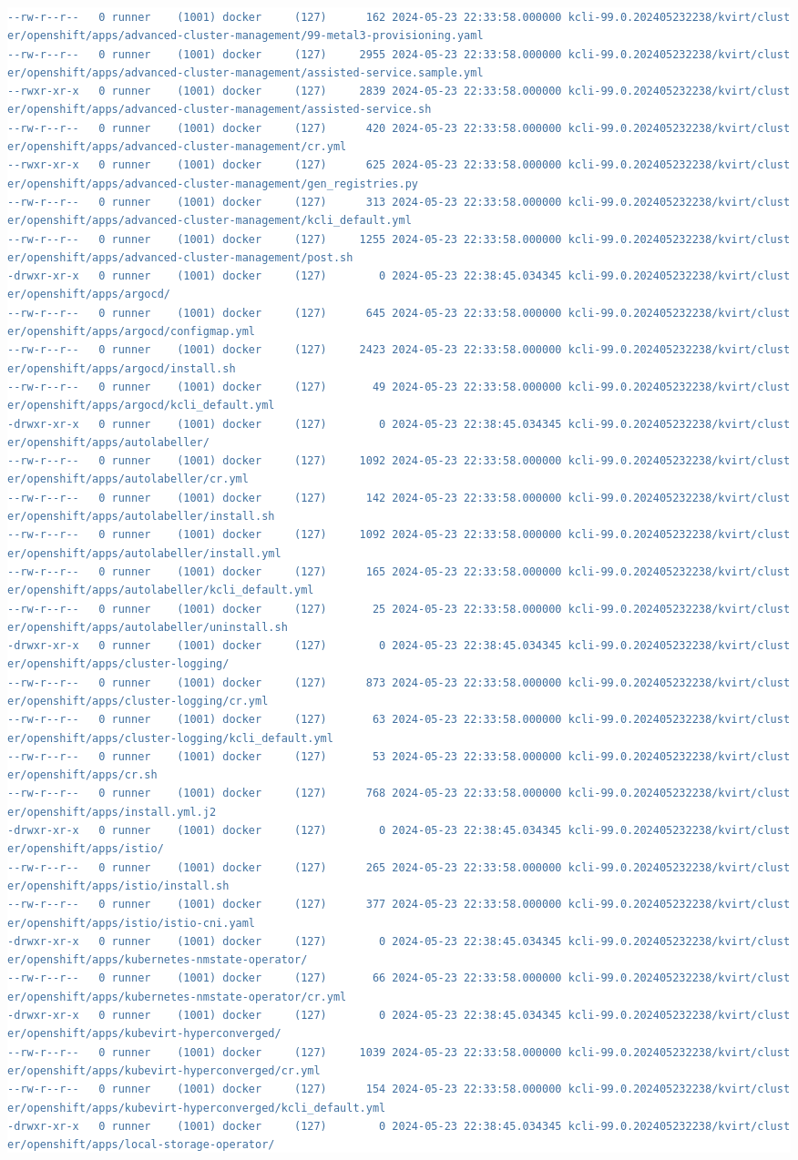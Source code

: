 ```diff
--rw-r--r--   0 runner    (1001) docker     (127)      162 2024-05-23 22:33:58.000000 kcli-99.0.202405232238/kvirt/cluster/openshift/apps/advanced-cluster-management/99-metal3-provisioning.yaml
--rw-r--r--   0 runner    (1001) docker     (127)     2955 2024-05-23 22:33:58.000000 kcli-99.0.202405232238/kvirt/cluster/openshift/apps/advanced-cluster-management/assisted-service.sample.yml
--rwxr-xr-x   0 runner    (1001) docker     (127)     2839 2024-05-23 22:33:58.000000 kcli-99.0.202405232238/kvirt/cluster/openshift/apps/advanced-cluster-management/assisted-service.sh
--rw-r--r--   0 runner    (1001) docker     (127)      420 2024-05-23 22:33:58.000000 kcli-99.0.202405232238/kvirt/cluster/openshift/apps/advanced-cluster-management/cr.yml
--rwxr-xr-x   0 runner    (1001) docker     (127)      625 2024-05-23 22:33:58.000000 kcli-99.0.202405232238/kvirt/cluster/openshift/apps/advanced-cluster-management/gen_registries.py
--rw-r--r--   0 runner    (1001) docker     (127)      313 2024-05-23 22:33:58.000000 kcli-99.0.202405232238/kvirt/cluster/openshift/apps/advanced-cluster-management/kcli_default.yml
--rw-r--r--   0 runner    (1001) docker     (127)     1255 2024-05-23 22:33:58.000000 kcli-99.0.202405232238/kvirt/cluster/openshift/apps/advanced-cluster-management/post.sh
-drwxr-xr-x   0 runner    (1001) docker     (127)        0 2024-05-23 22:38:45.034345 kcli-99.0.202405232238/kvirt/cluster/openshift/apps/argocd/
--rw-r--r--   0 runner    (1001) docker     (127)      645 2024-05-23 22:33:58.000000 kcli-99.0.202405232238/kvirt/cluster/openshift/apps/argocd/configmap.yml
--rw-r--r--   0 runner    (1001) docker     (127)     2423 2024-05-23 22:33:58.000000 kcli-99.0.202405232238/kvirt/cluster/openshift/apps/argocd/install.sh
--rw-r--r--   0 runner    (1001) docker     (127)       49 2024-05-23 22:33:58.000000 kcli-99.0.202405232238/kvirt/cluster/openshift/apps/argocd/kcli_default.yml
-drwxr-xr-x   0 runner    (1001) docker     (127)        0 2024-05-23 22:38:45.034345 kcli-99.0.202405232238/kvirt/cluster/openshift/apps/autolabeller/
--rw-r--r--   0 runner    (1001) docker     (127)     1092 2024-05-23 22:33:58.000000 kcli-99.0.202405232238/kvirt/cluster/openshift/apps/autolabeller/cr.yml
--rw-r--r--   0 runner    (1001) docker     (127)      142 2024-05-23 22:33:58.000000 kcli-99.0.202405232238/kvirt/cluster/openshift/apps/autolabeller/install.sh
--rw-r--r--   0 runner    (1001) docker     (127)     1092 2024-05-23 22:33:58.000000 kcli-99.0.202405232238/kvirt/cluster/openshift/apps/autolabeller/install.yml
--rw-r--r--   0 runner    (1001) docker     (127)      165 2024-05-23 22:33:58.000000 kcli-99.0.202405232238/kvirt/cluster/openshift/apps/autolabeller/kcli_default.yml
--rw-r--r--   0 runner    (1001) docker     (127)       25 2024-05-23 22:33:58.000000 kcli-99.0.202405232238/kvirt/cluster/openshift/apps/autolabeller/uninstall.sh
-drwxr-xr-x   0 runner    (1001) docker     (127)        0 2024-05-23 22:38:45.034345 kcli-99.0.202405232238/kvirt/cluster/openshift/apps/cluster-logging/
--rw-r--r--   0 runner    (1001) docker     (127)      873 2024-05-23 22:33:58.000000 kcli-99.0.202405232238/kvirt/cluster/openshift/apps/cluster-logging/cr.yml
--rw-r--r--   0 runner    (1001) docker     (127)       63 2024-05-23 22:33:58.000000 kcli-99.0.202405232238/kvirt/cluster/openshift/apps/cluster-logging/kcli_default.yml
--rw-r--r--   0 runner    (1001) docker     (127)       53 2024-05-23 22:33:58.000000 kcli-99.0.202405232238/kvirt/cluster/openshift/apps/cr.sh
--rw-r--r--   0 runner    (1001) docker     (127)      768 2024-05-23 22:33:58.000000 kcli-99.0.202405232238/kvirt/cluster/openshift/apps/install.yml.j2
-drwxr-xr-x   0 runner    (1001) docker     (127)        0 2024-05-23 22:38:45.034345 kcli-99.0.202405232238/kvirt/cluster/openshift/apps/istio/
--rw-r--r--   0 runner    (1001) docker     (127)      265 2024-05-23 22:33:58.000000 kcli-99.0.202405232238/kvirt/cluster/openshift/apps/istio/install.sh
--rw-r--r--   0 runner    (1001) docker     (127)      377 2024-05-23 22:33:58.000000 kcli-99.0.202405232238/kvirt/cluster/openshift/apps/istio/istio-cni.yaml
-drwxr-xr-x   0 runner    (1001) docker     (127)        0 2024-05-23 22:38:45.034345 kcli-99.0.202405232238/kvirt/cluster/openshift/apps/kubernetes-nmstate-operator/
--rw-r--r--   0 runner    (1001) docker     (127)       66 2024-05-23 22:33:58.000000 kcli-99.0.202405232238/kvirt/cluster/openshift/apps/kubernetes-nmstate-operator/cr.yml
-drwxr-xr-x   0 runner    (1001) docker     (127)        0 2024-05-23 22:38:45.034345 kcli-99.0.202405232238/kvirt/cluster/openshift/apps/kubevirt-hyperconverged/
--rw-r--r--   0 runner    (1001) docker     (127)     1039 2024-05-23 22:33:58.000000 kcli-99.0.202405232238/kvirt/cluster/openshift/apps/kubevirt-hyperconverged/cr.yml
--rw-r--r--   0 runner    (1001) docker     (127)      154 2024-05-23 22:33:58.000000 kcli-99.0.202405232238/kvirt/cluster/openshift/apps/kubevirt-hyperconverged/kcli_default.yml
-drwxr-xr-x   0 runner    (1001) docker     (127)        0 2024-05-23 22:38:45.034345 kcli-99.0.202405232238/kvirt/cluster/openshift/apps/local-storage-operator/
```